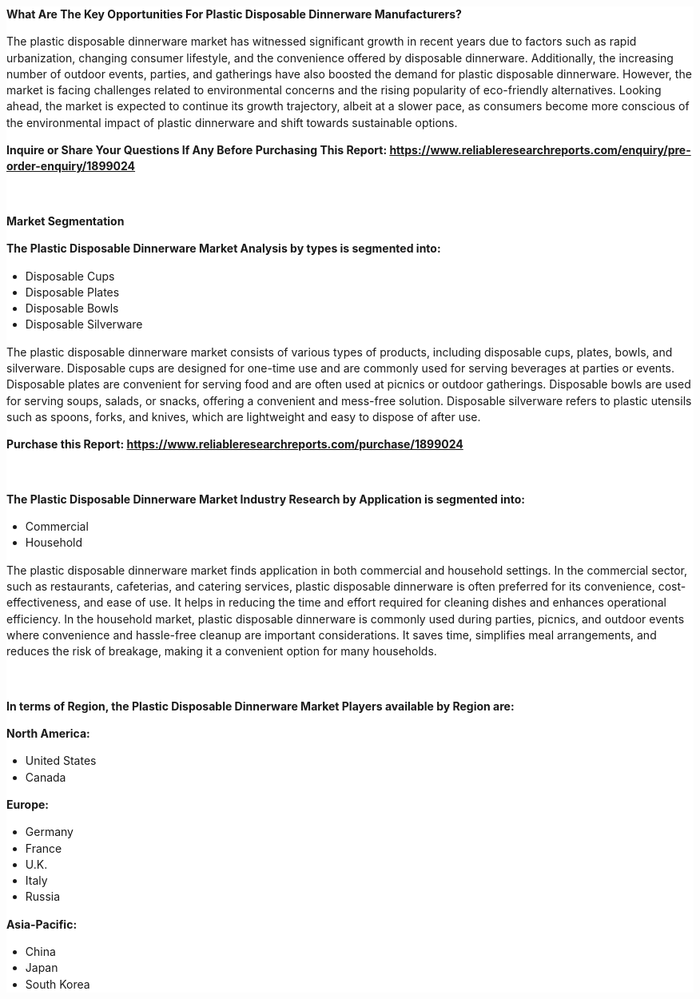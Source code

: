 <p><strong>What Are The Key Opportunities For Plastic Disposable Dinnerware Manufacturers?</strong></p>
<p><p>The plastic disposable dinnerware market has witnessed significant growth in recent years due to factors such as rapid urbanization, changing consumer lifestyle, and the convenience offered by disposable dinnerware. Additionally, the increasing number of outdoor events, parties, and gatherings have also boosted the demand for plastic disposable dinnerware. However, the market is facing challenges related to environmental concerns and the rising popularity of eco-friendly alternatives. Looking ahead, the market is expected to continue its growth trajectory, albeit at a slower pace, as consumers become more conscious of the environmental impact of plastic dinnerware and shift towards sustainable options.</p></p>
<p><strong>Inquire or Share Your Questions If Any Before Purchasing This Report: <a href="https://www.reliableresearchreports.com/enquiry/pre-order-enquiry/1899024">https://www.reliableresearchreports.com/enquiry/pre-order-enquiry/1899024</a></strong></p>
<p>&nbsp;</p>
<p><strong>Market Segmentation</strong></p>
<p><strong>The Plastic Disposable Dinnerware Market Analysis by types is segmented into:</strong></p>
<p><ul><li>Disposable Cups</li><li>Disposable Plates</li><li>Disposable Bowls</li><li>Disposable Silverware</li></ul></p>
<p><p>The plastic disposable dinnerware market consists of various types of products, including disposable cups, plates, bowls, and silverware. Disposable cups are designed for one-time use and are commonly used for serving beverages at parties or events. Disposable plates are convenient for serving food and are often used at picnics or outdoor gatherings. Disposable bowls are used for serving soups, salads, or snacks, offering a convenient and mess-free solution. Disposable silverware refers to plastic utensils such as spoons, forks, and knives, which are lightweight and easy to dispose of after use.</p></p>
<p><strong>Purchase this Report:&nbsp;<a href="https://www.reliableresearchreports.com/purchase/1899024">https://www.reliableresearchreports.com/purchase/1899024</a></strong></p>
<p>&nbsp;</p>
<p><strong>The Plastic Disposable Dinnerware Market Industry Research by Application is segmented into:</strong></p>
<p><ul><li>Commercial</li><li>Household</li></ul></p>
<p><p>The plastic disposable dinnerware market finds application in both commercial and household settings. In the commercial sector, such as restaurants, cafeterias, and catering services, plastic disposable dinnerware is often preferred for its convenience, cost-effectiveness, and ease of use. It helps in reducing the time and effort required for cleaning dishes and enhances operational efficiency. In the household market, plastic disposable dinnerware is commonly used during parties, picnics, and outdoor events where convenience and hassle-free cleanup are important considerations. It saves time, simplifies meal arrangements, and reduces the risk of breakage, making it a convenient option for many households.</p></p>
<p>&nbsp;</p>
<p><strong>In terms of Region, the Plastic Disposable Dinnerware Market Players available by Region are:</strong></p>
<p>
    <p> <strong> North America: </strong>
        <ul>
            <li>United States</li>
            <li>Canada</li>
        </ul>
        </p> 
    <p> <strong> Europe: </strong>
        <ul>
            <li>Germany</li>
            <li>France</li>
            <li>U.K.</li>
            <li>Italy</li>
            <li>Russia</li>
        </ul>
        </p> 
    <p> <strong> Asia-Pacific: </strong>
        <ul>
            <li>China</li>
            <li>Japan</li>
            <li>South Korea</li>